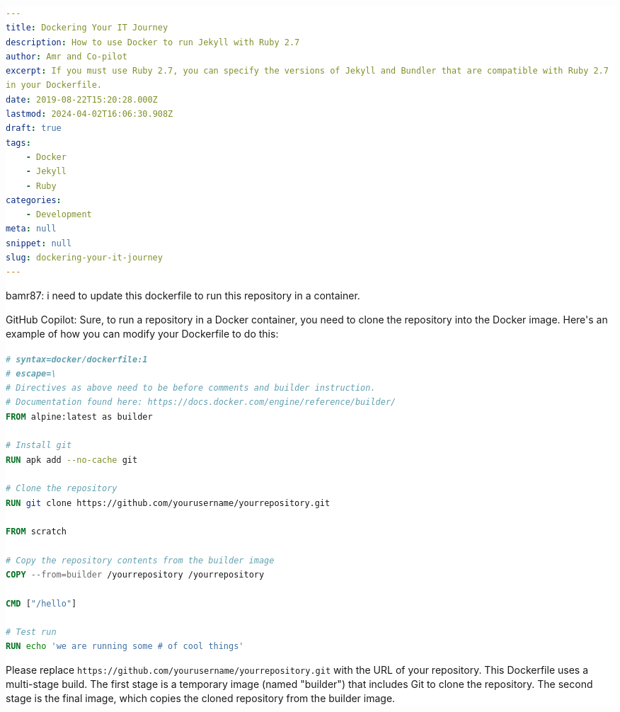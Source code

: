 ```yaml
---
title: Dockering Your IT Journey
description: How to use Docker to run Jekyll with Ruby 2.7
author: Amr and Co-pilot
excerpt: If you must use Ruby 2.7, you can specify the versions of Jekyll and Bundler that are compatible with Ruby 2.7 in your Dockerfile.
date: 2019-08-22T15:20:28.000Z
lastmod: 2024-04-02T16:06:30.908Z
draft: true
tags:
    - Docker
    - Jekyll
    - Ruby
categories:
    - Development
meta: null
snippet: null
slug: dockering-your-it-journey
---
```


bamr87: i need to update this dockerfile to run this repository in a container. 

GitHub Copilot: Sure, to run a repository in a Docker container, you need to clone the repository into the Docker image. Here's an example of how you can modify your Dockerfile to do this:

```dockerfile
# syntax=docker/dockerfile:1
# escape=\
# Directives as above need to be before comments and builder instruction.
# Documentation found here: https://docs.docker.com/engine/reference/builder/
FROM alpine:latest as builder

# Install git
RUN apk add --no-cache git

# Clone the repository
RUN git clone https://github.com/yourusername/yourrepository.git

FROM scratch

# Copy the repository contents from the builder image
COPY --from=builder /yourrepository /yourrepository

CMD ["/hello"]

# Test run
RUN echo 'we are running some # of cool things'
```

Please replace `https://github.com/yourusername/yourrepository.git` with the URL of your repository. This Dockerfile uses a multi-stage build. The first stage is a temporary image (named "builder") that includes Git to clone the repository. The second stage is the final image, which copies the cloned repository from the builder image.
